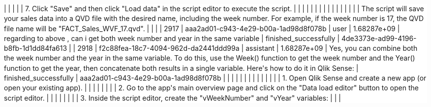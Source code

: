 |      |                                      |               |               | 7. Click "Save" and then click "Load data" in the script editor to execute the script.                                                                                                                                                                                                                                                                                                                                                                                                        |                       |                                      |
|      |                                      |               |               |                                                                                                                                                                                                                                                                                                                                                                                                                                                                                               |                       |                                      |
|      |                                      |               |               | The script will save your sales data into a QVD file with the desired name, including the week number. For example, if the week number is 17, the QVD file name will be "FACT_Sales_WVF_17.qvd".                                                                                                                                                                                                                                                                                              |                       |                                      |
| 2917 | aaa2ad01-c943-4e29-b00a-1ad98d8f078b | user          |   1.68287e+09 | regarding to above , can i get both week number and year in the same variable                                                                                                                                                                                                                                                                                                                                                                                                                 | finished_successfully | 4de3373e-ad99-4196-b8fb-1d1dd84fa613 |
| 2918 | f2c88fea-18c7-4094-962d-da2441ddd99a | assistant     |   1.68287e+09 | Yes, you can combine both the week number and the year in the same variable. To do this, use the Week() function to get the week number and the Year() function to get the year, then concatenate both results in a single variable. Here's how to do it in Qlik Sense:                                                                                                                                                                                                                       | finished_successfully | aaa2ad01-c943-4e29-b00a-1ad98d8f078b |
|      |                                      |               |               |                                                                                                                                                                                                                                                                                                                                                                                                                                                                                               |                       |                                      |
|      |                                      |               |               | 1. Open Qlik Sense and create a new app (or open your existing app).                                                                                                                                                                                                                                                                                                                                                                                                                          |                       |                                      |
|      |                                      |               |               | 2. Go to the app's main overview page and click on the "Data load editor" button to open the script editor.                                                                                                                                                                                                                                                                                                                                                                                   |                       |                                      |
|      |                                      |               |               | 3. Inside the script editor, create the "vWeekNumber" and "vYear" variables:                                                                                                                                                                                                                                                                                                                                                                                                                  |                       |                                      |